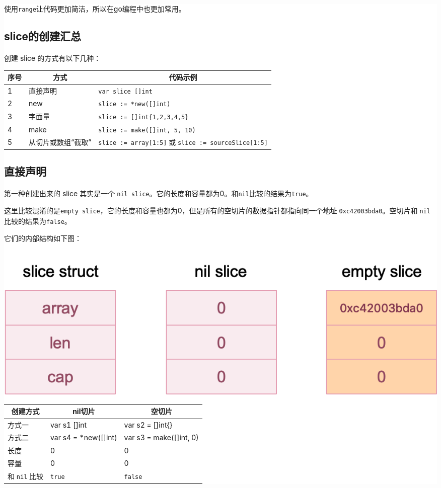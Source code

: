 使用`range`让代码更加简洁，所以在go编程中也更加常用。

## slice的创建汇总
创建 slice 的方式有以下几种：

| 序号 | 方式               | 代码示例                                             |
| ---- | ------------------ | ---------------------------------------------------- |
| 1    | 直接声明           | `var slice []int`                                    |
| 2    | new                | `slice := *new([]int)`                               |
| 3    | 字面量             | `slice := []int{1,2,3,4,5}`                          |
| 4    | make               | `slice := make([]int, 5, 10)`                        |
| 5    | 从切片或数组“截取” | `slice := array[1:5]` 或 `slice := sourceSlice[1:5]` |

## 直接声明

第一种创建出来的 slice 其实是一个 `nil slice`。它的长度和容量都为0。和`nil`比较的结果为`true`。

这里比较混淆的是`empty slice`，它的长度和容量也都为0，但是所有的空切片的数据指针都指向同一个地址 `0xc42003bda0`。空切片和 `nil` 比较的结果为`false`。

它们的内部结构如下图：

![](images/slice05.png)

| 创建方式      | nil切片              | 空切片                  |
| ------------- | -------------------- | ----------------------- |
| 方式一        | var s1 []int         | var s2 = []int{}        |
| 方式二        | var s4 = *new([]int) | var s3 = make([]int, 0) |
| 长度          | 0                    | 0                       |
| 容量          | 0                    | 0                       |
| 和 `nil` 比较 | `true`               | `false`                 |

